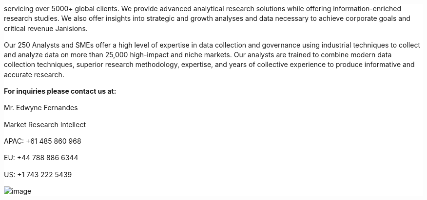 servicing over 5000+ global clients. We provide advanced analytical research solutions while offering information-enriched research studies.&nbsp;</span>We also offer insights into strategic and growth analyses and data necessary to achieve corporate goals and critical revenue Janisions.</p><p><span class="">Our 250 Analysts and SMEs offer a high level of expertise in data collection and governance using industrial techniques to collect and analyze data on more than 25,000 high-impact and niche markets. Our analysts are trained to combine modern data collection techniques, superior research methodology, expertise, and years of collective experience to produce informative and accurate research.</span></p><p><strong>For inquiries please contact us at:</strong></p><p>Mr. Edwyne Fernandes</p><p>Market Research Intellect</p><p>APAC: +61 485 860 968</p><p>EU: +44 788 886 6344</p><p>US: +1 743 222 5439</p>
![image](https://github.com/user-attachments/assets/af67d005-dd60-49df-b3c6-7ea4c769b252)

